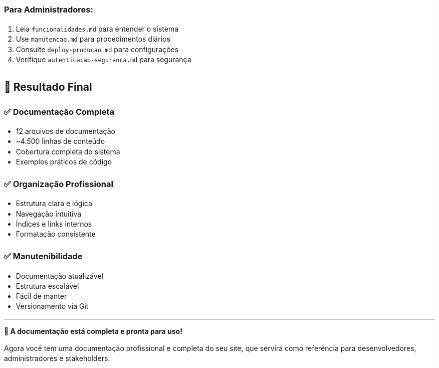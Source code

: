 ### **Para Administradores**:
1. Leia `funcionalidades.md` para entender o sistema
2. Use `manutencao.md` para procedimentos diários
3. Consulte `deploy-producao.md` para configurações
4. Verifique `autenticacao-seguranca.md` para segurança

## 🎉 Resultado Final

### **✅ Documentação Completa**
- 12 arquivos de documentação
- ~4.500 linhas de conteúdo
- Cobertura completa do sistema
- Exemplos práticos de código

### **✅ Organização Profissional**
- Estrutura clara e lógica
- Navegação intuitiva
- Índices e links internos
- Formatação consistente

### **✅ Manutenibilidade**
- Documentação atualizável
- Estrutura escalável
- Fácil de manter
- Versionamento via Git

---

**🎯 A documentação está completa e pronta para uso!**

Agora você tem uma documentação profissional e completa do seu site, que servirá como referência para desenvolvedores, administradores e stakeholders.
